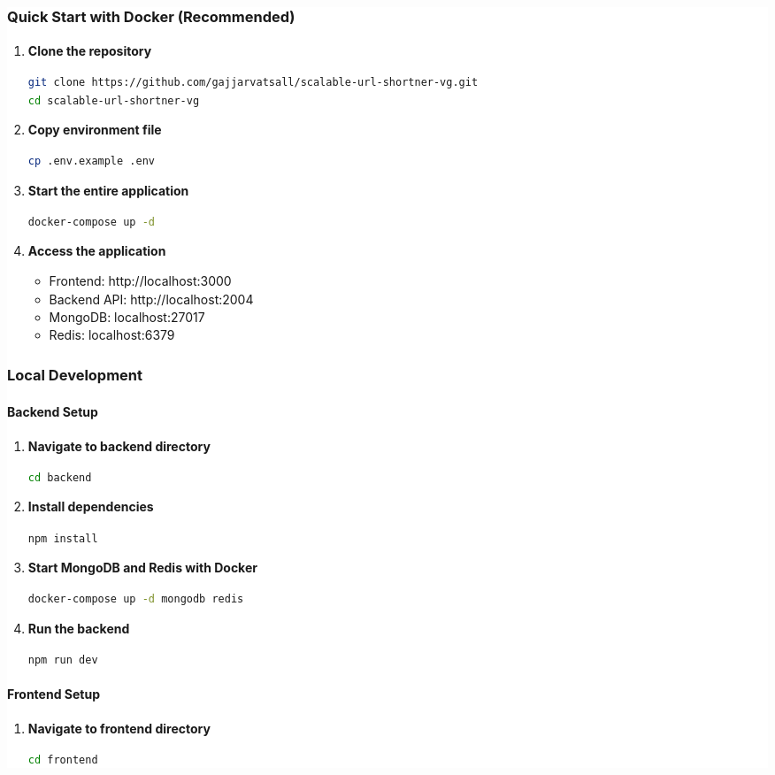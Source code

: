 ### Quick Start with Docker (Recommended)

1. **Clone the repository**

   ```bash
   git clone https://github.com/gajjarvatsall/scalable-url-shortner-vg.git
   cd scalable-url-shortner-vg
   ```

2. **Copy environment file**

   ```bash
   cp .env.example .env
   ```

3. **Start the entire application**

   ```bash
   docker-compose up -d
   ```

4. **Access the application**
   - Frontend: http://localhost:3000
   - Backend API: http://localhost:2004
   - MongoDB: localhost:27017
   - Redis: localhost:6379

### Local Development

#### Backend Setup

1. **Navigate to backend directory**

   ```bash
   cd backend
   ```

2. **Install dependencies**

   ```bash
   npm install
   ```

3. **Start MongoDB and Redis with Docker**

   ```bash
   docker-compose up -d mongodb redis
   ```

4. **Run the backend**
   ```bash
   npm run dev
   ```

#### Frontend Setup

1. **Navigate to frontend directory**

   ```bash
   cd frontend
   ```
